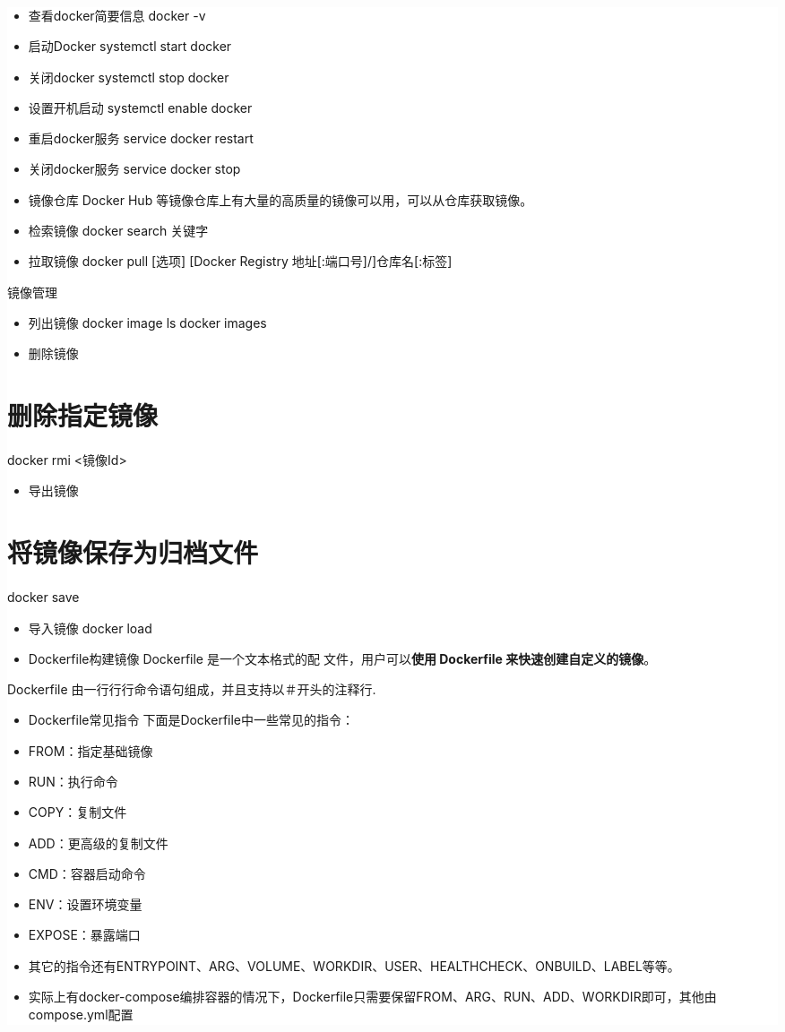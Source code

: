 - 查看docker简要信息
 docker -v

- 启动Docker
 systemctl start docker

- 关闭docker
 systemctl stop docker

- 设置开机启动
 systemctl enable docker

- 重启docker服务
 service docker restart

- 关闭docker服务
 service docker stop

- 镜像仓库
Docker Hub 等镜像仓库上有大量的高质量的镜像可以用，可以从仓库获取镜像。

- 检索镜像
 docker search 关键字

- 拉取镜像
 docker pull [选项] [Docker Registry 地址[:端口号]/]仓库名[:标签]

镜像管理

- 列出镜像
 docker image ls
 docker images

- 删除镜像
 # 删除指定镜像
 docker rmi <镜像Id>

- 导出镜像
 # 将镜像保存为归档文件
 docker save

- 导入镜像
 docker load

- Dockerfile构建镜像
Dockerfile 是一个文本格式的配 文件，用户可以**使用 Dockerfile 来快速创建自定义的镜像**。

Dockerfile 由一行行行命令语句组成，并且支持以＃开头的注释行.

- Dockerfile常见指令
下面是Dockerfile中一些常见的指令：

- FROM：指定基础镜像
- RUN：执行命令
- COPY：复制文件
- ADD：更高级的复制文件
- CMD：容器启动命令
- ENV：设置环境变量
- EXPOSE：暴露端口
- 其它的指令还有ENTRYPOINT、ARG、VOLUME、WORKDIR、USER、HEALTHCHECK、ONBUILD、LABEL等等。
- 实际上有docker-compose编排容器的情况下，Dockerfile只需要保留FROM、ARG、RUN、ADD、WORKDIR即可，其他由compose.yml配置
